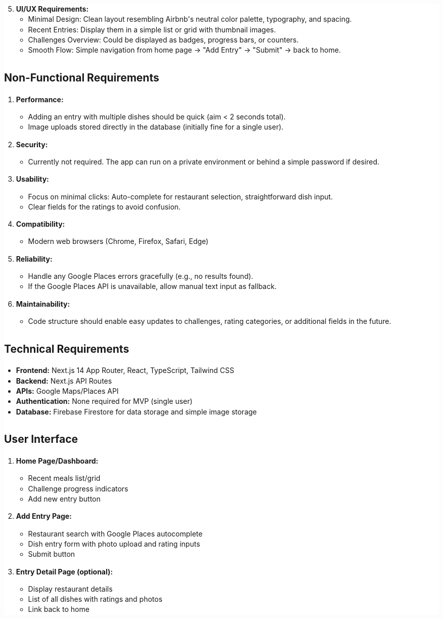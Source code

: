 5. **UI/UX Requirements:**
   - Minimal Design: Clean layout resembling Airbnb's neutral color palette, typography, and spacing.
   - Recent Entries: Display them in a simple list or grid with thumbnail images.
   - Challenges Overview: Could be displayed as badges, progress bars, or counters.
   - Smooth Flow: Simple navigation from home page → "Add Entry" → "Submit" → back to home.

## Non-Functional Requirements
1. **Performance:**
   - Adding an entry with multiple dishes should be quick (aim < 2 seconds total).
   - Image uploads stored directly in the database (initially fine for a single user).

2. **Security:**
   - Currently not required. The app can run on a private environment or behind a simple password if desired.

3. **Usability:**
   - Focus on minimal clicks: Auto-complete for restaurant selection, straightforward dish input.
   - Clear fields for the ratings to avoid confusion.

4. **Compatibility:**
   - Modern web browsers (Chrome, Firefox, Safari, Edge)

5. **Reliability:**
   - Handle any Google Places errors gracefully (e.g., no results found).
   - If the Google Places API is unavailable, allow manual text input as fallback.

6. **Maintainability:**
   - Code structure should enable easy updates to challenges, rating categories, or additional fields in the future.

## Technical Requirements
- **Frontend:** Next.js 14 App Router, React, TypeScript, Tailwind CSS
- **Backend:** Next.js API Routes
- **APIs:** Google Maps/Places API
- **Authentication:** None required for MVP (single user)
- **Database:** Firebase Firestore for data storage and simple image storage

## User Interface
1. **Home Page/Dashboard:**
   - Recent meals list/grid
   - Challenge progress indicators
   - Add new entry button

2. **Add Entry Page:**
   - Restaurant search with Google Places autocomplete
   - Dish entry form with photo upload and rating inputs
   - Submit button

3. **Entry Detail Page (optional):**
   - Display restaurant details
   - List of all dishes with ratings and photos
   - Link back to home
